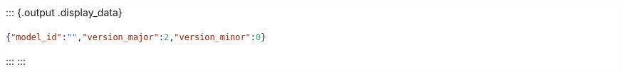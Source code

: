 ::: {.output .display_data}
``` json
{"model_id":"","version_major":2,"version_minor":0}
```
:::
:::
